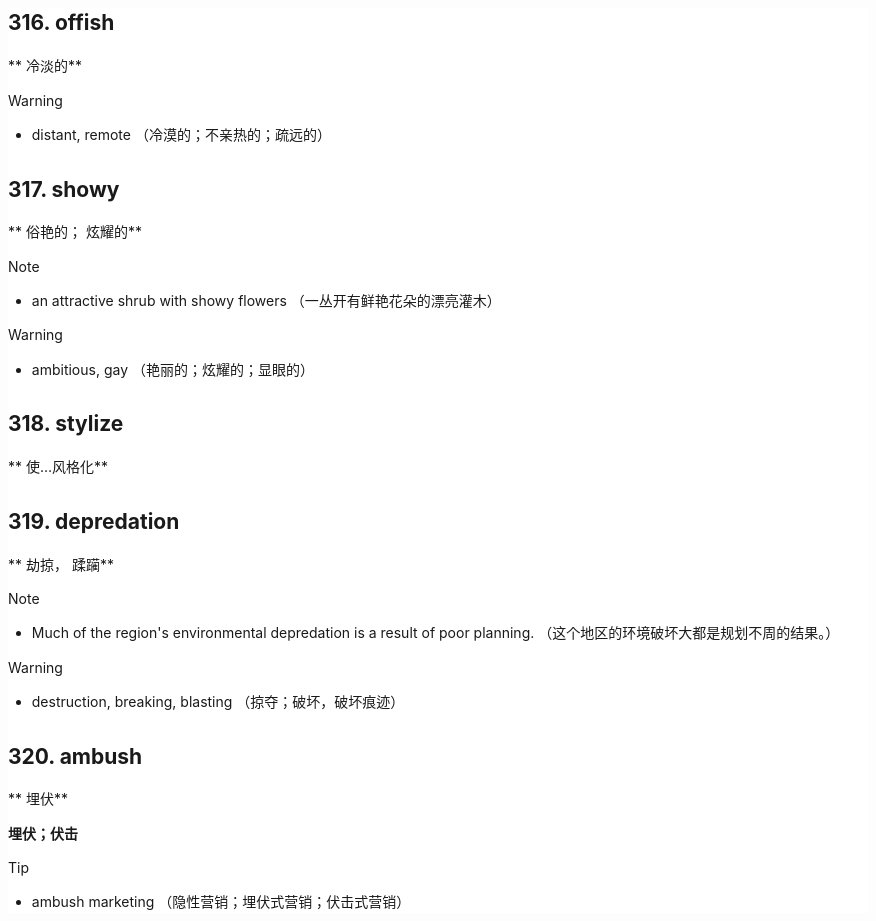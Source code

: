 ## 316. offish

** 冷淡的**

> [!WARNING]
>
> - distant, remote （冷漠的；不亲热的；疏远的）
>

## 317. showy

** 俗艳的； 炫耀的**

> [!NOTE]
>
> - an attractive shrub with showy flowers （一丛开有鲜艳花朵的漂亮灌木）
>

> [!WARNING]
>
> - ambitious, gay （艳丽的；炫耀的；显眼的）
>

## 318. stylize

** 使…风格化**

## 319. depredation

** 劫掠， 蹂躏**

> [!NOTE]
>
> - Much of the region's environmental depredation is a result of poor planning. （这个地区的环境破坏大都是规划不周的结果。）
>

> [!WARNING]
>
> - destruction, breaking, blasting （掠夺；破坏，破坏痕迹）
>

## 320. ambush

** 埋伏**

**埋伏；伏击**

> [!TIP]
>
> - ambush marketing （隐性营销；埋伏式营销；伏击式营销）
>
